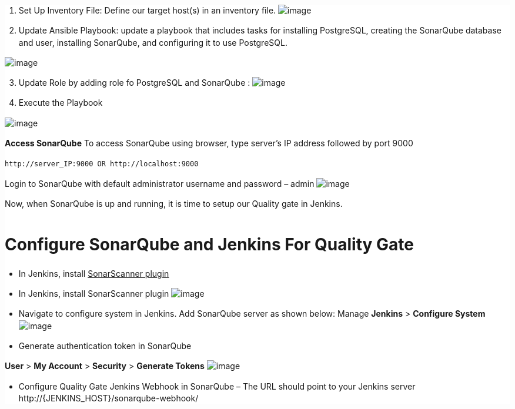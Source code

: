  1. Set Up Inventory File:
Define our target host(s) in an inventory file.
![image](https://github.com/melkamu372/StegHub-DevOps-Cloud-Engineering/assets/47281626/35f60ef9-a4d7-46f4-ae7f-eb7b07d01c35)

2. Update Ansible Playbook:
update  a playbook that includes tasks for installing PostgreSQL, creating the SonarQube database and user, installing SonarQube, and configuring it to use PostgreSQL.

![image](https://github.com/user-attachments/assets/f7eb8603-e0ed-4bbe-b92d-423204a526ed)


3. Update Role by adding role fo PostgreSQL and SonarQube :
![image](https://github.com/user-attachments/assets/af5125a3-fda0-46fe-b398-575057434de6)


4. Execute the Playbook
   
![image](https://github.com/user-attachments/assets/3cdbfef1-3ea4-42fb-b3d1-d38bfd02f9df)



**Access SonarQube**  To access SonarQube using browser, type server’s IP address followed by port 9000

```
http://server_IP:9000 OR http://localhost:9000
```

Login to SonarQube with default administrator username and password – admin
![image](https://github.com/user-attachments/assets/5fc50f05-e082-40aa-b837-9c3f04ffbfaa)


Now, when SonarQube is up and running, it is time to setup our Quality gate in Jenkins.

# Configure SonarQube and Jenkins For Quality Gate


- In Jenkins, install [SonarScanner plugin](https://docs.sonarsource.com/sonarqube/latest/analyzing-source-code/scanners/jenkins-extension-sonarqube/)
- In Jenkins, install SonarScanner plugin
![image](https://github.com/user-attachments/assets/e3ec1304-e253-4821-be7b-af154cb3b972)


- Navigate to configure system in Jenkins. Add SonarQube server as shown below: Manage **Jenkins** > **Configure System**
![image](https://github.com/user-attachments/assets/6392c975-c7c6-473c-9929-7fc5b6f9edf2)

- Generate authentication token in SonarQube
  
 **User** > **My Account** > **Security** > **Generate Tokens**
![image](https://github.com/user-attachments/assets/e7d855f4-90d6-4e14-817d-daa13b63140e)


- Configure Quality Gate Jenkins Webhook in SonarQube – The URL should point to your Jenkins server
 http://{JENKINS_HOST}/sonarqube-webhook/
